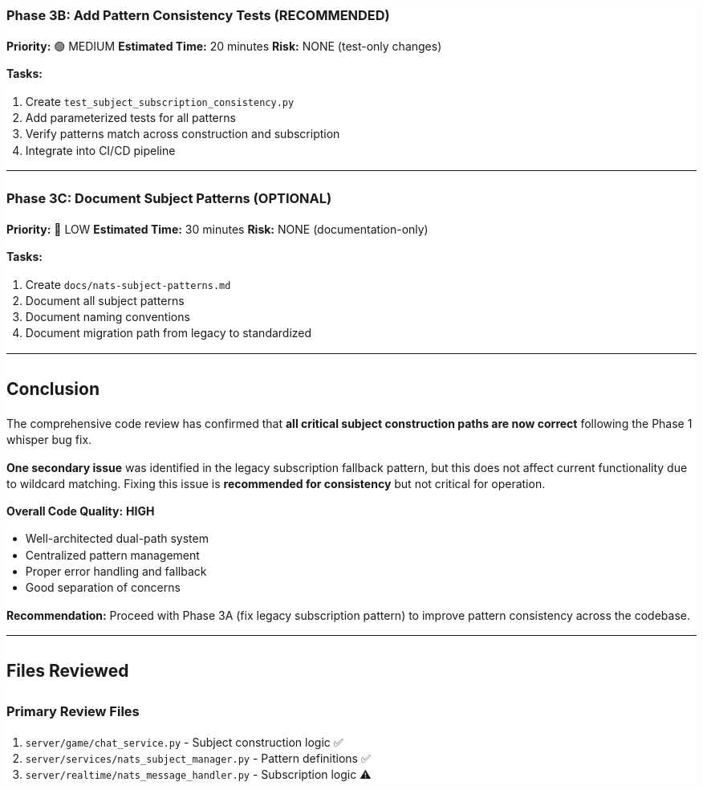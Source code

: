 
### Phase 3B: Add Pattern Consistency Tests (RECOMMENDED)

**Priority:** 🟢 MEDIUM
**Estimated Time:** 20 minutes
**Risk:** NONE (test-only changes)

**Tasks:**
1. Create `test_subject_subscription_consistency.py`
2. Add parameterized tests for all patterns
3. Verify patterns match across construction and subscription
4. Integrate into CI/CD pipeline

---

### Phase 3C: Document Subject Patterns (OPTIONAL)

**Priority:** 🔵 LOW
**Estimated Time:** 30 minutes
**Risk:** NONE (documentation-only)

**Tasks:**
1. Create `docs/nats-subject-patterns.md`
2. Document all subject patterns
3. Document naming conventions
4. Document migration path from legacy to standardized

---

## Conclusion

The comprehensive code review has confirmed that **all critical subject construction paths are now correct** following the Phase 1 whisper bug fix.

**One secondary issue** was identified in the legacy subscription fallback pattern, but this does not affect current functionality due to wildcard matching. Fixing this issue is **recommended for consistency** but not critical for operation.

**Overall Code Quality:** **HIGH**
- Well-architected dual-path system
- Centralized pattern management
- Proper error handling and fallback
- Good separation of concerns

**Recommendation:** Proceed with Phase 3A (fix legacy subscription pattern) to improve pattern consistency across the codebase.

---

## Files Reviewed

### Primary Review Files
1. `server/game/chat_service.py` - Subject construction logic ✅
2. `server/services/nats_subject_manager.py` - Pattern definitions ✅
3. `server/realtime/nats_message_handler.py` - Subscription logic ⚠️
